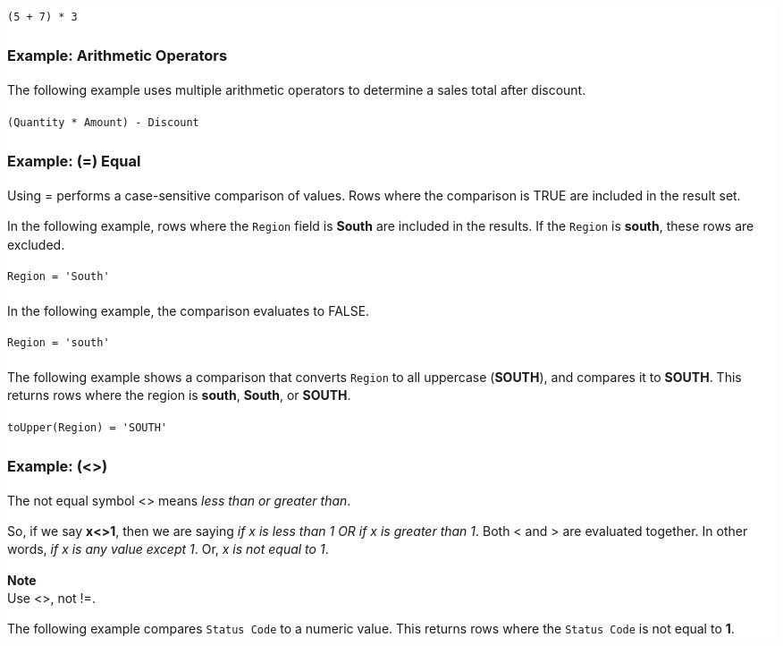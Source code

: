 ```
(5 + 7) * 3
```

### Example: Arithmetic Operators<a name="operator-example-multiple-operators"></a>

The following example uses multiple arithmetic operators to determine a sales total after discount\.

```
(Quantity * Amount) - Discount
```

### Example: \(=\) Equal<a name="operator-example-equal"></a>

Using = performs a case\-sensitive comparison of values\. Rows where the comparison is TRUE are included in the result set\. 

In the following example, rows where the `Region` field is **South** are included in the results\. If the `Region` is **south**, these rows are excluded\.

```
Region = 'South'
```

#### <a name="operator-example-equal-false"></a>

In the following example, the comparison evaluates to FALSE\. 

```
Region = 'south'
```

#### <a name="operator-example-equal-upper"></a>

The following example shows a comparison that converts `Region` to all uppercase \(**SOUTH**\), and compares it to **SOUTH**\. This returns rows where the region is **south**, **South**, or **SOUTH**\.

```
toUpper(Region) = 'SOUTH'
```

### Example: \(<>\)<a name="operator-example-not-equal"></a>

The not equal symbol <> means *less than or greater than*\. 

So, if we say **x<>1**, then we are saying *if x is less than 1 OR if x is greater than 1*\. Both < and > are evaluated together\. In other words, *if x is any value except 1*\. Or, *x is not equal to 1*\. 

**Note**  
Use <>, not \!=\.

The following example compares `Status Code` to a numeric value\. This returns rows where the `Status Code` is not equal to **1**\.
